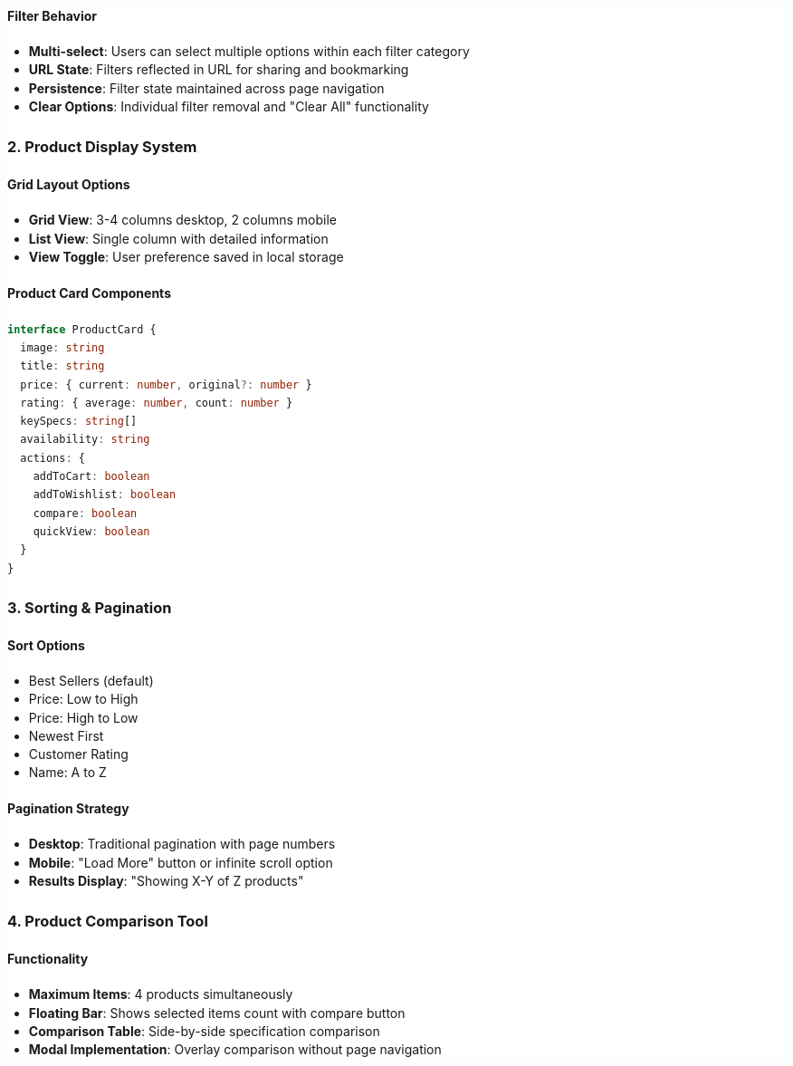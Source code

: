 #### Filter Behavior
- **Multi-select**: Users can select multiple options within each filter category
- **URL State**: Filters reflected in URL for sharing and bookmarking
- **Persistence**: Filter state maintained across page navigation
- **Clear Options**: Individual filter removal and "Clear All" functionality

### 2. Product Display System

#### Grid Layout Options
- **Grid View**: 3-4 columns desktop, 2 columns mobile
- **List View**: Single column with detailed information
- **View Toggle**: User preference saved in local storage

#### Product Card Components
```typescript
interface ProductCard {
  image: string
  title: string
  price: { current: number, original?: number }
  rating: { average: number, count: number }
  keySpecs: string[]
  availability: string
  actions: {
    addToCart: boolean
    addToWishlist: boolean
    compare: boolean
    quickView: boolean
  }
}
```

### 3. Sorting & Pagination

#### Sort Options
- Best Sellers (default)
- Price: Low to High
- Price: High to Low
- Newest First
- Customer Rating
- Name: A to Z

#### Pagination Strategy
- **Desktop**: Traditional pagination with page numbers
- **Mobile**: "Load More" button or infinite scroll option
- **Results Display**: "Showing X-Y of Z products"

### 4. Product Comparison Tool

#### Functionality
- **Maximum Items**: 4 products simultaneously
- **Floating Bar**: Shows selected items count with compare button
- **Comparison Table**: Side-by-side specification comparison
- **Modal Implementation**: Overlay comparison without page navigation
